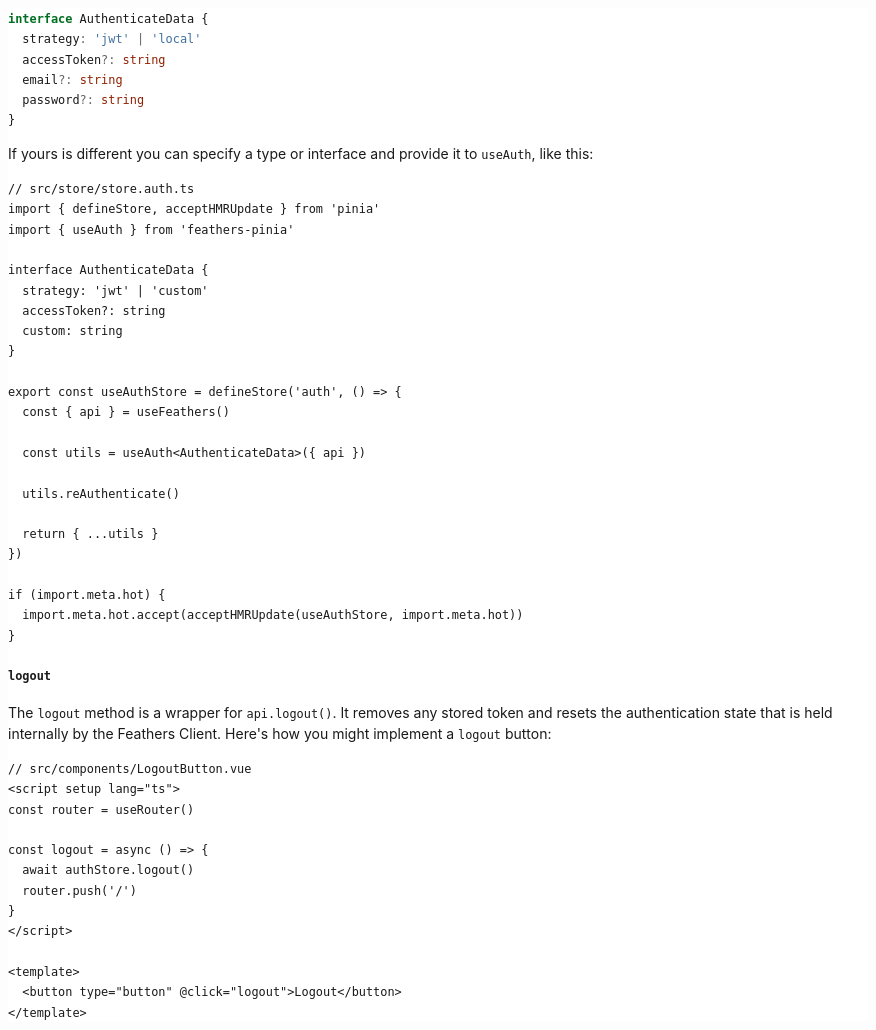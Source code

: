```ts
interface AuthenticateData {
  strategy: 'jwt' | 'local'
  accessToken?: string
  email?: string
  password?: string
}
```

If yours is different you can specify a type or interface and provide it to `useAuth`, like this:

```ts{5-9,14}
// src/store/store.auth.ts
import { defineStore, acceptHMRUpdate } from 'pinia'
import { useAuth } from 'feathers-pinia'

interface AuthenticateData {
  strategy: 'jwt' | 'custom'
  accessToken?: string
  custom: string
}

export const useAuthStore = defineStore('auth', () => {
  const { api } = useFeathers()

  const utils = useAuth<AuthenticateData>({ api })

  utils.reAuthenticate()

  return { ...utils }
})

if (import.meta.hot) {
  import.meta.hot.accept(acceptHMRUpdate(useAuthStore, import.meta.hot))
}
```

#### `logout`

The `logout` method is a wrapper for `api.logout()`. It removes any stored token and resets the authentication state
that is held internally by the Feathers Client. Here's how you might implement a `logout` button:

```vue{6}
// src/components/LogoutButton.vue
<script setup lang="ts">
const router = useRouter()

const logout = async () => {
  await authStore.logout()
  router.push('/')
}
</script>

<template>
  <button type="button" @click="logout">Logout</button>
</template>
```
